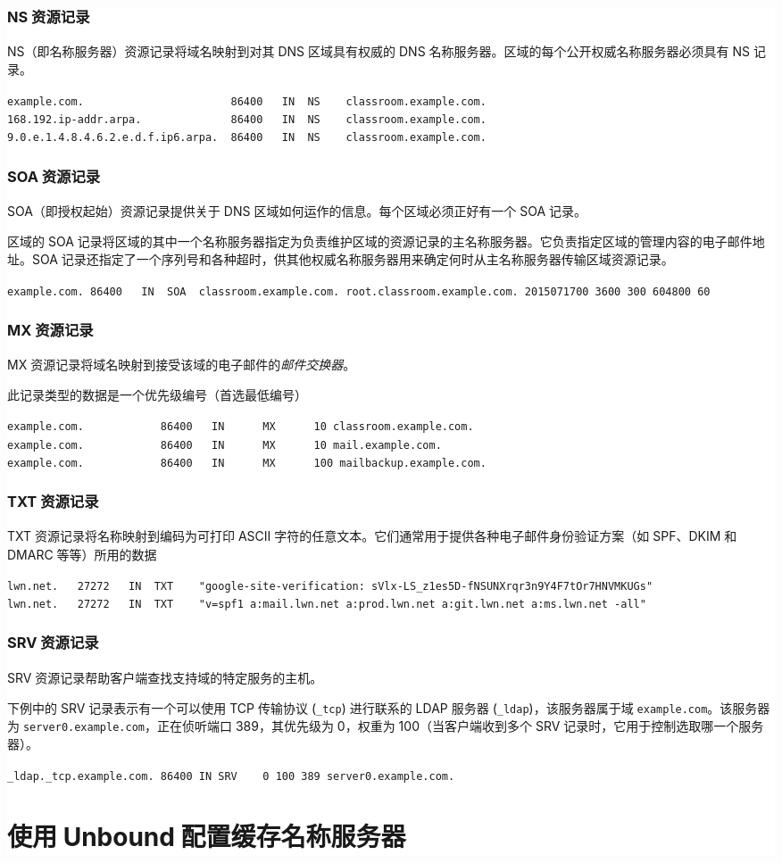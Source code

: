 ### NS 资源记录

NS（即名称服务器）资源记录将域名映射到对其 DNS 区域具有权威的 DNS 名称服务器。区域的每个公开权威名称服务器必须具有 NS 记录。

```textile
example.com.                       86400   IN  NS    classroom.example.com.
168.192.ip-addr.arpa.              86400   IN  NS    classroom.example.com.
9.0.e.1.4.8.4.6.2.e.d.f.ip6.arpa.  86400   IN  NS    classroom.example.com.
```

### SOA 资源记录

SOA（即授权起始）资源记录提供关于 DNS 区域如何运作的信息。每个区域必须正好有一个 SOA 记录。

区域的 SOA 记录将区域的其中一个名称服务器指定为负责维护区域的资源记录的主名称服务器。它负责指定区域的管理内容的电子邮件地址。SOA 记录还指定了一个序列号和各种超时，供其他权威名称服务器用来确定何时从主名称服务器传输区域资源记录。

```textile
example.com. 86400   IN  SOA  classroom.example.com. root.classroom.example.com. 2015071700 3600 300 604800 60
```

### MX 资源记录

MX 资源记录将域名映射到接受该域的电子邮件的*邮件交换器*。

此记录类型的数据是一个优先级编号（首选最低编号）

```textile
example.com.            86400   IN      MX      10 classroom.example.com.
example.com.            86400   IN      MX      10 mail.example.com.
example.com.            86400   IN      MX      100 mailbackup.example.com.
```

### TXT 资源记录

TXT 资源记录将名称映射到编码为可打印 ASCII 字符的任意文本。它们通常用于提供各种电子邮件身份验证方案（如 SPF、DKIM 和 DMARC 等等）所用的数据

```textile
lwn.net.   27272   IN  TXT    "google-site-verification: sVlx-LS_z1es5D-fNSUNXrqr3n9Y4F7tOr7HNVMKUGs"
lwn.net.   27272   IN  TXT    "v=spf1 a:mail.lwn.net a:prod.lwn.net a:git.lwn.net a:ms.lwn.net -all"
```

### SRV 资源记录

SRV 资源记录帮助客户端查找支持域的特定服务的主机。

下例中的 SRV 记录表示有一个可以使用 TCP 传输协议 (`_tcp`) 进行联系的 LDAP 服务器 (`_ldap`)，该服务器属于域 `example.com`。该服务器为 `server0.example.com`，正在侦听端口 389，其优先级为 0，权重为 100（当客户端收到多个 SRV 记录时，它用于控制选取哪一个服务器）。

```textile
_ldap._tcp.example.com. 86400 IN SRV    0 100 389 server0.example.com.
```

# 使用 Unbound 配置缓存名称服务器
